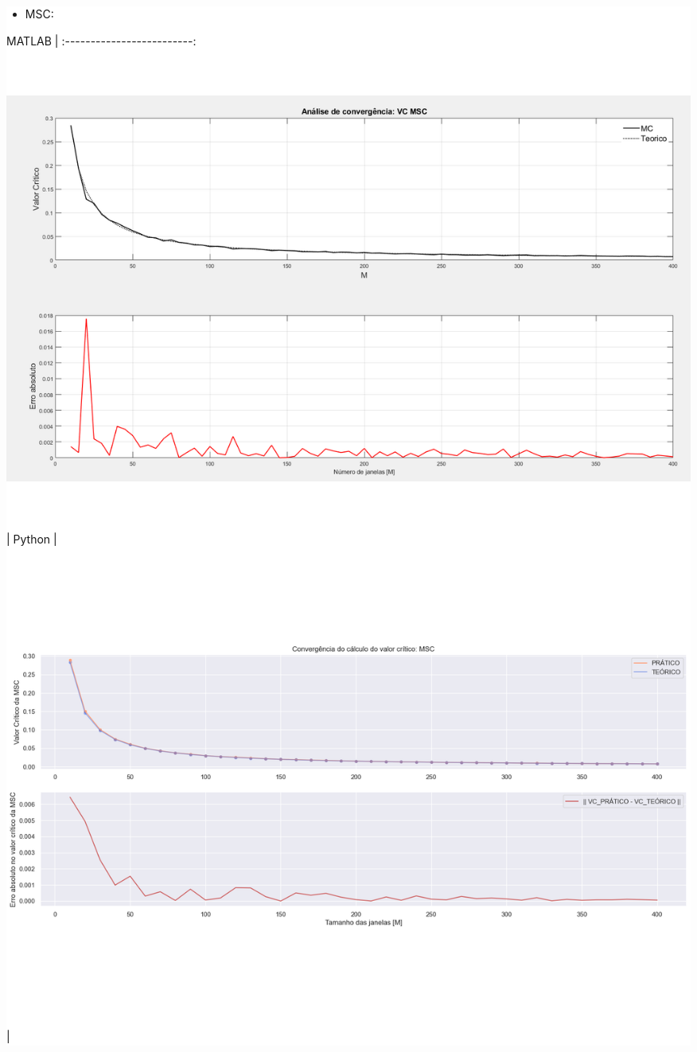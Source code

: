 
- MSC:

MATLAB           |
:-------------------------:
<img src="https://github.com/Alexandre-Caldeira/detection-theory-101/blob/main/originais_matlab/grafico_VC_MSC-matlab.png" height="600"> |
 Python |
 <img src="https://github.com/Alexandre-Caldeira/detection-theory-101/blob/main/notebooks/grafico_VC_MSC-python.png" height="600"> |
